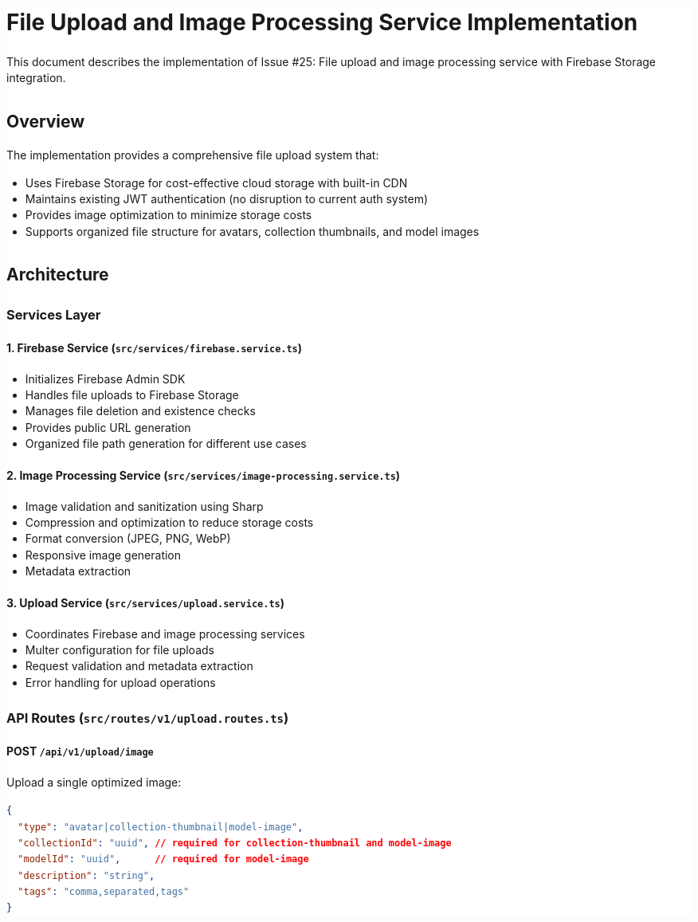 # File Upload and Image Processing Service Implementation

This document describes the implementation of Issue #25: File upload and image processing service with Firebase Storage integration.

## Overview

The implementation provides a comprehensive file upload system that:
- Uses Firebase Storage for cost-effective cloud storage with built-in CDN
- Maintains existing JWT authentication (no disruption to current auth system)
- Provides image optimization to minimize storage costs
- Supports organized file structure for avatars, collection thumbnails, and model images

## Architecture

### Services Layer

#### 1. Firebase Service (`src/services/firebase.service.ts`)
- Initializes Firebase Admin SDK
- Handles file uploads to Firebase Storage
- Manages file deletion and existence checks
- Provides public URL generation
- Organized file path generation for different use cases

#### 2. Image Processing Service (`src/services/image-processing.service.ts`)
- Image validation and sanitization using Sharp
- Compression and optimization to reduce storage costs
- Format conversion (JPEG, PNG, WebP)
- Responsive image generation
- Metadata extraction

#### 3. Upload Service (`src/services/upload.service.ts`)
- Coordinates Firebase and image processing services
- Multer configuration for file uploads
- Request validation and metadata extraction
- Error handling for upload operations

### API Routes (`src/routes/v1/upload.routes.ts`)

#### POST `/api/v1/upload/image`
Upload a single optimized image:
```json
{
  "type": "avatar|collection-thumbnail|model-image",
  "collectionId": "uuid", // required for collection-thumbnail and model-image
  "modelId": "uuid",      // required for model-image
  "description": "string",
  "tags": "comma,separated,tags"
}
```
